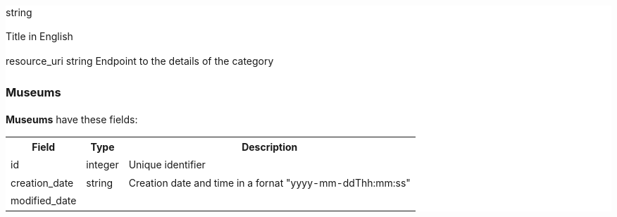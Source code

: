 <td>string</td>

<td>

Title in English

</td>

</tr>

<tr>

<td>resource_uri</td>

<td>string</td>

<td>Endpoint to the details of the category</td>

</tr>

</tbody>

</table>

### Museums

**Museums** have these fields:

<table>

<tbody>

<tr>

<th>Field</th>

<th>Type</th>

<th>Description</th>

</tr>

<tr>

<td>id</td>

<td>integer</td>

<td>Unique identifier</td>

</tr>

<tr>

<td>creation_date</td>

<td>string</td>

<td>Creation date and time in a fornat "yyyy-mm-ddThh:mm:ss"</td>

</tr>

<tr>

<td>modified_date</td>
